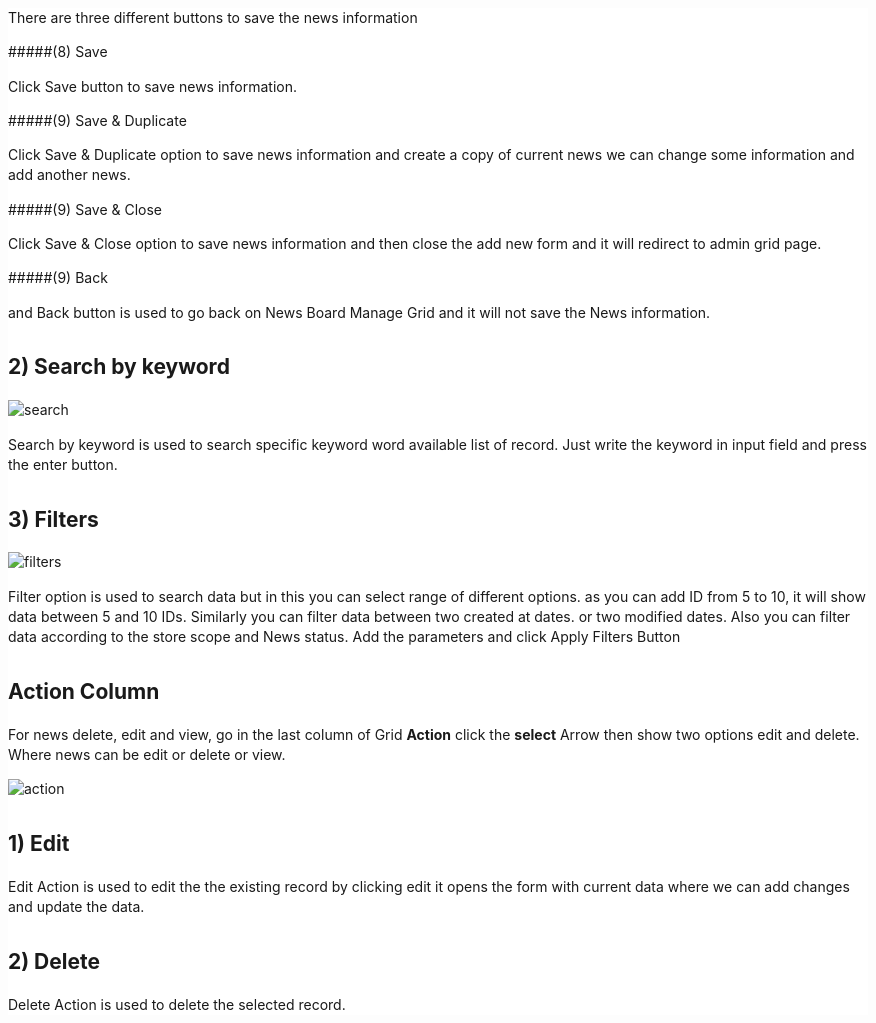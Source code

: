 There are three different buttons to save the news information

#####(8) Save

Click Save button to save news information.

#####(9) Save & Duplicate

Click Save & Duplicate option to save news information and create a copy of current news we can change some information and add another news.

#####(9) Save & Close

Click Save & Close option to save news information and then close the add new form and it will redirect to admin grid page. 

#####(9) Back

and Back button is used to go back on News Board Manage Grid and it will not save the News information.

## 2) Search by keyword

![search](https://nimbus-screenshots.s3.amazonaws.com/s/fefe056b2884049dee0af46ea8e87693.png)

Search by keyword is used to search specific keyword word available list of record. Just write the keyword in input field and press the enter button. 

## 3) Filters

![filters](https://nimbus-screenshots.s3.amazonaws.com/s/ab3b561a26d8b97265bf4868222dda6a.png)

Filter option is used to search data but in this you can select range of different options. as you can add ID from 5 to 10, it will show data between 5 and 10 IDs. Similarly you can filter data between two created at dates. or two modified dates. Also you can filter data according to the store scope and News status.
Add the parameters and click Apply Filters Button

## Action Column

For news delete, edit and view, go in the last column of Grid **Action** click the **select** Arrow then show two options edit and delete. Where news can be edit or delete or view.

![action](https://nimbus-screenshots.s3.amazonaws.com/s/5ef1cccbace6d90c4fcc9926141b0a73.png)

## 1) Edit 

Edit Action is used to edit the the existing record by clicking edit it opens the form with current data where we can add changes and update the data.

## 2) Delete

Delete Action is used to delete the selected record.
